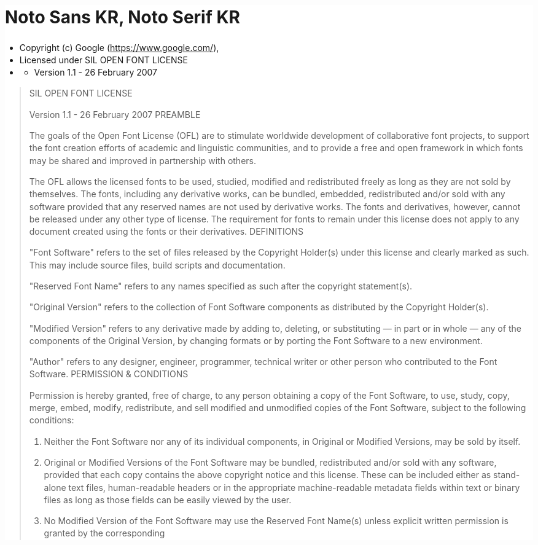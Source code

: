 # Noto Sans KR, Noto Serif KR

- Copyright (c) Google (https://www.google.com/),
- Licensed under SIL OPEN FONT LICENSE
- - Version 1.1 - 26 February 2007

> SIL OPEN FONT LICENSE
>
> Version 1.1 - 26 February 2007
> PREAMBLE
>
> The goals of the Open Font License (OFL) are to stimulate worldwide
> development of collaborative font projects, to support the font creation
> efforts of academic and linguistic communities, and to provide a free and
> open framework in which fonts may be shared and improved in partnership
> with others.
>
> The OFL allows the licensed fonts to be used, studied, modified and
> redistributed freely as long as they are not sold by themselves. The
> fonts, including any derivative works, can be bundled, embedded,
> redistributed and/or sold with any software provided that any reserved
> names are not used by derivative works. The fonts and derivatives,
> however, cannot be released under any other type of license. The
> requirement for fonts to remain under this license does not apply
> to any document created using the fonts or their derivatives.
> DEFINITIONS
>
> "Font Software" refers to the set of files released by the Copyright
> Holder(s) under this license and clearly marked as such. This may
> include source files, build scripts and documentation.
>
> "Reserved Font Name" refers to any names specified as such after the
> copyright statement(s).
>
> "Original Version" refers to the collection of Font Software components as
> distributed by the Copyright Holder(s).
>
> "Modified Version" refers to any derivative made by adding to, deleting,
> or substituting — in part or in whole — any of the components of the
> Original Version, by changing formats or by porting the Font Software to a
> new environment.
>
> "Author" refers to any designer, engineer, programmer, technical
> writer or other person who contributed to the Font Software.
> PERMISSION & CONDITIONS
>
> Permission is hereby granted, free of charge, to any person obtaining
> a copy of the Font Software, to use, study, copy, merge, embed, modify,
> redistribute, and sell modified and unmodified copies of the Font
> Software, subject to the following conditions:
>
> 1.  Neither the Font Software nor any of its individual components,
>     in Original or Modified Versions, may be sold by itself.
>
> 2.  Original or Modified Versions of the Font Software may be bundled,
>     redistributed and/or sold with any software, provided that each copy
>     contains the above copyright notice and this license. These can be
>     included either as stand-alone text files, human-readable headers or
>     in the appropriate machine-readable metadata fields within text or
>     binary files as long as those fields can be easily viewed by the user.
>
> 3.  No Modified Version of the Font Software may use the Reserved Font
>     Name(s) unless explicit written permission is granted by the corresponding